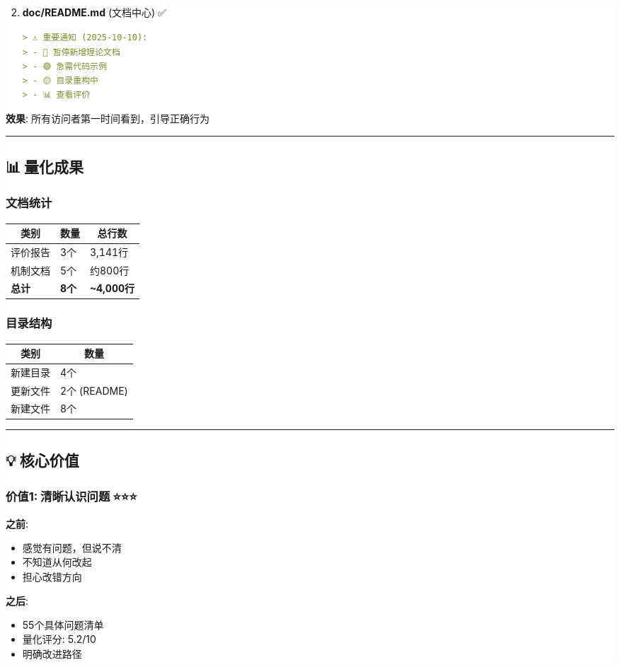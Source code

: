 2. **doc/README.md** (文档中心) ✅

   ```markdown
   > ⚠️ 重要通知 (2025-10-10): 
   > - 🔴 暂停新增理论文档
   > - 🟢 急需代码示例
   > - 🟡 目录重构中
   > - 📊 查看评价
   ```

**效果**: 所有访问者第一时间看到，引导正确行为

---

## 📊 量化成果

### 文档统计

| 类别 | 数量 | 总行数 |
|------|-----|-------|
| 评价报告 | 3个 | 3,141行 |
| 机制文档 | 5个 | 约800行 |
| **总计** | **8个** | **~4,000行** |

### 目录结构

| 类别 | 数量 |
|------|-----|
| 新建目录 | 4个 |
| 更新文件 | 2个 (README) |
| 新建文件 | 8个 |

---

## 💡 核心价值

### 价值1: 清晰认识问题 ⭐⭐⭐

**之前**:

- 感觉有问题，但说不清
- 不知道从何改起
- 担心改错方向

**之后**:

- 55个具体问题清单
- 量化评分: 5.2/10
- 明确改进路径
